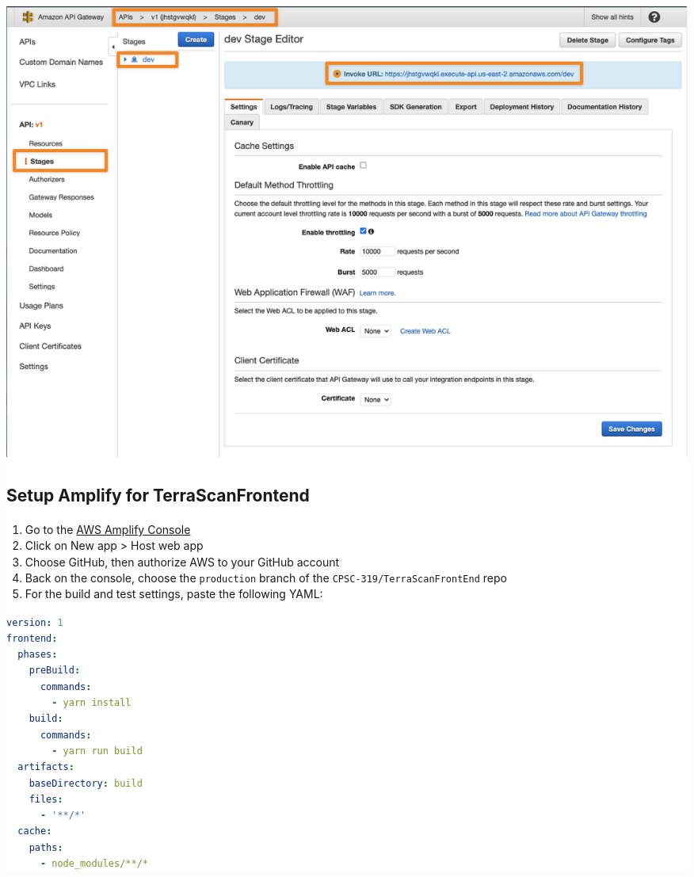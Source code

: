 ![bf8454ea-d27a-4de6-9bfd-f51a2e542a84](markdownAssets/bf8454ea-d27a-4de6-9bfd-f51a2e542a84.png)



## Setup Amplify for TerraScanFrontend

1. Go to the [AWS Amplify Console](https://us-east-2.console.aws.amazon.com/amplify/home?region=us-east-2#/)
2. Click on New app > Host web app
3. Choose GitHub, then authorize AWS to your GitHub account
4. Back on the console, choose the `production` branch of the `CPSC-319/TerraScanFrontEnd` repo
5. For the build and test settings, paste the following YAML:

```yaml
version: 1
frontend:
  phases:
    preBuild:
      commands:
        - yarn install
    build:
      commands:
        - yarn run build
  artifacts:
    baseDirectory: build
    files:
      - '**/*'
  cache:
    paths:
      - node_modules/**/*
```
